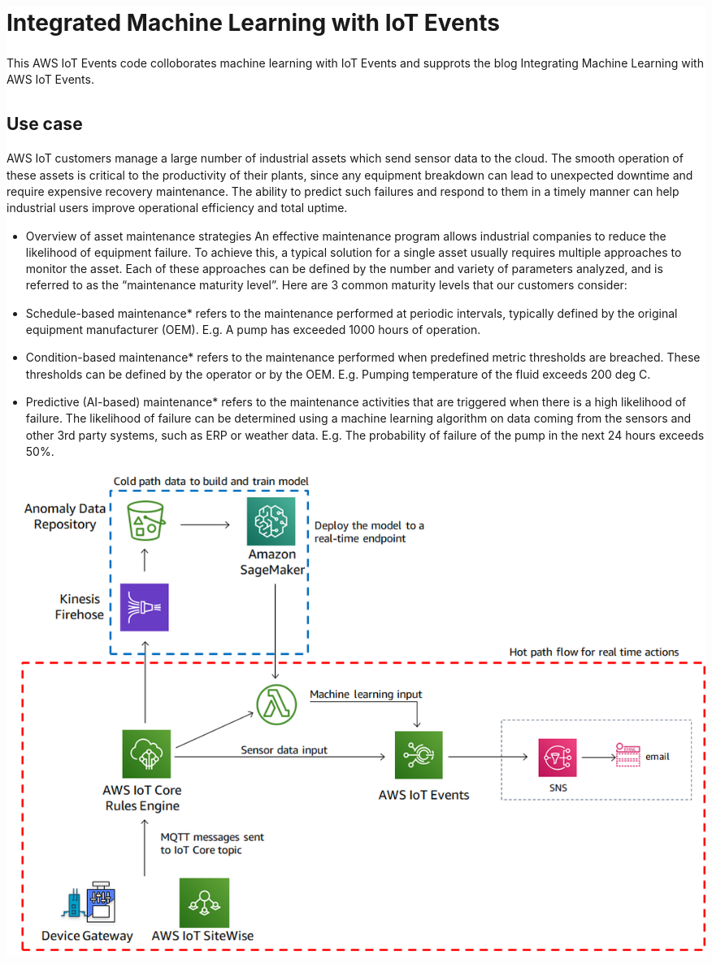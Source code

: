 # Integrated Machine Learning with IoT Events

This AWS IoT Events code colloborates machine learning with IoT Events and supprots the blog Integrating Machine Learning with AWS IoT Events.

## Use case

AWS IoT customers manage a large number of industrial assets which send sensor data to the cloud. The smooth operation of these assets is critical to the productivity of their plants, since any equipment breakdown can lead to unexpected downtime and require expensive recovery maintenance. The ability to predict such failures and respond to them in a timely manner can help industrial users improve operational efficiency and total uptime.

* Overview of asset maintenance strategies
An effective maintenance program allows industrial companies to reduce the likelihood of equipment failure. To achieve this, a typical solution for a single asset usually requires multiple approaches to monitor the asset. Each of these approaches can be defined by the number and variety of parameters analyzed, and is referred to as the “maintenance maturity level”. Here are 3 common maturity levels that our customers consider:

* Schedule-based maintenance* refers to the maintenance performed at periodic intervals, typically defined by the original equipment manufacturer (OEM). E.g. A pump has exceeded 1000 hours of operation.
* Condition-based maintenance* refers to the maintenance performed when predefined metric thresholds are breached. These thresholds can be defined by the operator or by the OEM. E.g. Pumping temperature of the fluid exceeds 200 deg C.
* Predictive (AI-based) maintenance* refers to the maintenance activities that are triggered when there is a high likelihood of failure. The likelihood of failure can be determined using a machine learning algorithm on data coming from the sensors and other 3rd party systems, such as ERP or weather data. E.g. The probability of failure of the pump in the next 24 hours exceeds 50%.

![Integrating Machine Learning Solution Diagram](docs/aws_iotevents_iml_overview.png)

